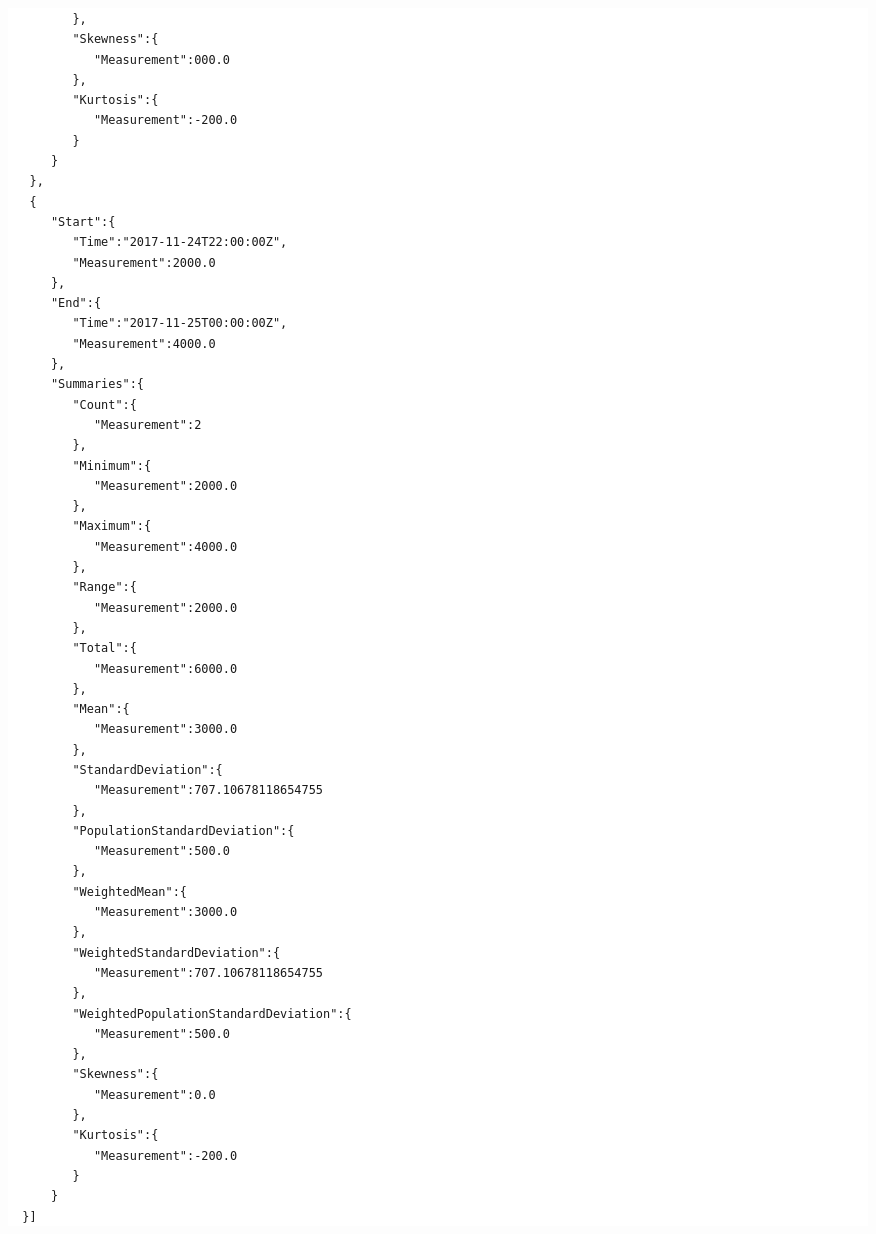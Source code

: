              },
             "Skewness":{  
                "Measurement":000.0
             },
             "Kurtosis":{  
                "Measurement":-200.0
             }
          }
       },
       {  
          "Start":{  
             "Time":"2017-11-24T22:00:00Z",
             "Measurement":2000.0
          },
          "End":{  
             "Time":"2017-11-25T00:00:00Z",
             "Measurement":4000.0
          },
          "Summaries":{  
             "Count":{  
                "Measurement":2
             },
             "Minimum":{  
                "Measurement":2000.0
             },
             "Maximum":{  
                "Measurement":4000.0
             },
             "Range":{  
                "Measurement":2000.0
             },
             "Total":{  
                "Measurement":6000.0
             },
             "Mean":{  
                "Measurement":3000.0
             },
             "StandardDeviation":{  
                "Measurement":707.10678118654755
             },
             "PopulationStandardDeviation":{  
                "Measurement":500.0
             },
             "WeightedMean":{  
                "Measurement":3000.0
             },
             "WeightedStandardDeviation":{  
                "Measurement":707.10678118654755
             },
             "WeightedPopulationStandardDeviation":{  
                "Measurement":500.0
             },
             "Skewness":{  
                "Measurement":0.0
             },
             "Kurtosis":{  
                "Measurement":-200.0
             }
          }
      }]
